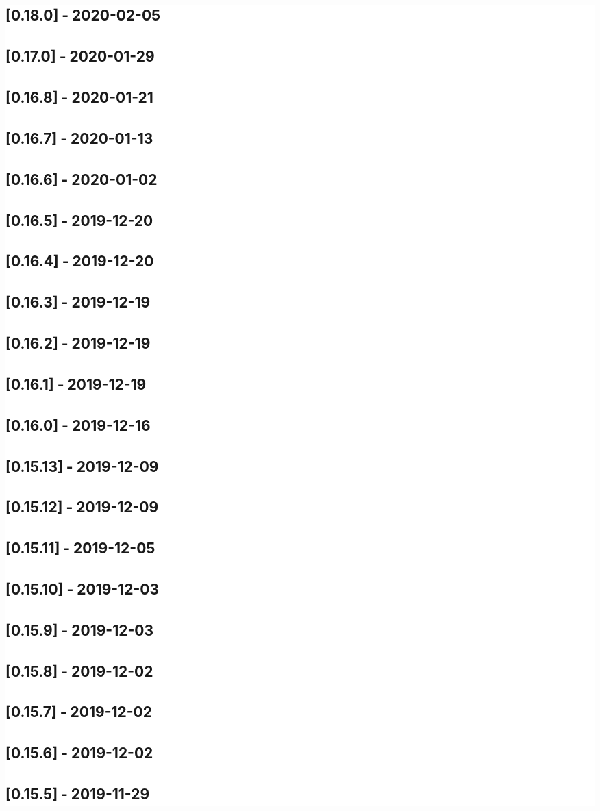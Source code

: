 ## [0.18.0] - 2020-02-05

## [0.17.0] - 2020-01-29

## [0.16.8] - 2020-01-21

## [0.16.7] - 2020-01-13

## [0.16.6] - 2020-01-02

## [0.16.5] - 2019-12-20

## [0.16.4] - 2019-12-20

## [0.16.3] - 2019-12-19

## [0.16.2] - 2019-12-19

## [0.16.1] - 2019-12-19

## [0.16.0] - 2019-12-16

## [0.15.13] - 2019-12-09

## [0.15.12] - 2019-12-09

## [0.15.11] - 2019-12-05

## [0.15.10] - 2019-12-03

## [0.15.9] - 2019-12-03

## [0.15.8] - 2019-12-02

## [0.15.7] - 2019-12-02

## [0.15.6] - 2019-12-02

## [0.15.5] - 2019-11-29
